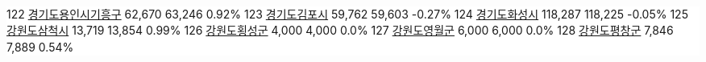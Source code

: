   <tr class="item">
    <td>122</td>
    <td><a href="/apt/경기도용인시기흥구">경기도용인시기흥구</a></td>
    <td>62,670</td>
    <td>63,246</td>
    <td>0.92%</td>
  </tr>

  <tr class="item">
    <td>123</td>
    <td><a href="/apt/경기도김포시">경기도김포시</a></td>
    <td>59,762</td>
    <td>59,603</td>
    <td>-0.27%</td>
  </tr>

  <tr class="item">
    <td>124</td>
    <td><a href="/apt/경기도화성시">경기도화성시</a></td>
    <td>118,287</td>
    <td>118,225</td>
    <td>-0.05%</td>
  </tr>

  <tr class="item">
    <td>125</td>
    <td><a href="/apt/강원도삼척시">강원도삼척시</a></td>
    <td>13,719</td>
    <td>13,854</td>
    <td>0.99%</td>
  </tr>

  <tr class="item">
    <td>126</td>
    <td><a href="/apt/강원도횡성군">강원도횡성군</a></td>
    <td>4,000</td>
    <td>4,000</td>
    <td>0.0%</td>
  </tr>

  <tr class="item">
    <td>127</td>
    <td><a href="/apt/강원도영월군">강원도영월군</a></td>
    <td>6,000</td>
    <td>6,000</td>
    <td>0.0%</td>
  </tr>

  <tr class="item">
    <td>128</td>
    <td><a href="/apt/강원도평창군">강원도평창군</a></td>
    <td>7,846</td>
    <td>7,889</td>
    <td>0.54%</td>
  </tr>
